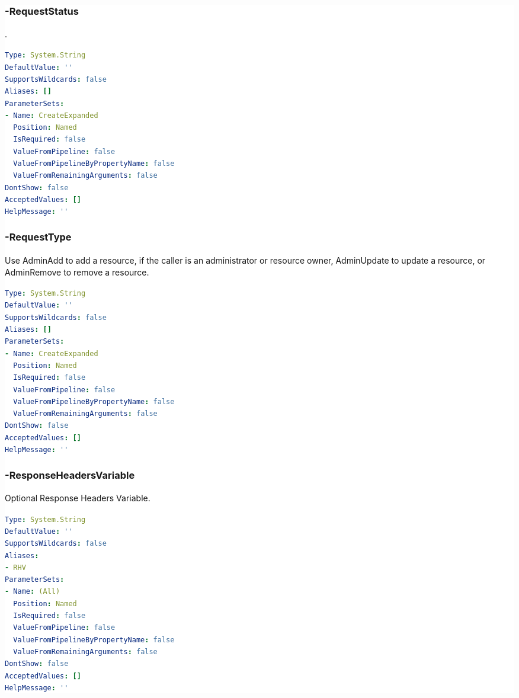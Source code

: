 ### -RequestStatus

.

```yaml
Type: System.String
DefaultValue: ''
SupportsWildcards: false
Aliases: []
ParameterSets:
- Name: CreateExpanded
  Position: Named
  IsRequired: false
  ValueFromPipeline: false
  ValueFromPipelineByPropertyName: false
  ValueFromRemainingArguments: false
DontShow: false
AcceptedValues: []
HelpMessage: ''
```

### -RequestType

Use AdminAdd to add a resource, if the caller is an administrator or resource owner, AdminUpdate to update a resource, or AdminRemove to remove a resource.

```yaml
Type: System.String
DefaultValue: ''
SupportsWildcards: false
Aliases: []
ParameterSets:
- Name: CreateExpanded
  Position: Named
  IsRequired: false
  ValueFromPipeline: false
  ValueFromPipelineByPropertyName: false
  ValueFromRemainingArguments: false
DontShow: false
AcceptedValues: []
HelpMessage: ''
```

### -ResponseHeadersVariable

Optional Response Headers Variable.

```yaml
Type: System.String
DefaultValue: ''
SupportsWildcards: false
Aliases:
- RHV
ParameterSets:
- Name: (All)
  Position: Named
  IsRequired: false
  ValueFromPipeline: false
  ValueFromPipelineByPropertyName: false
  ValueFromRemainingArguments: false
DontShow: false
AcceptedValues: []
HelpMessage: ''
```

